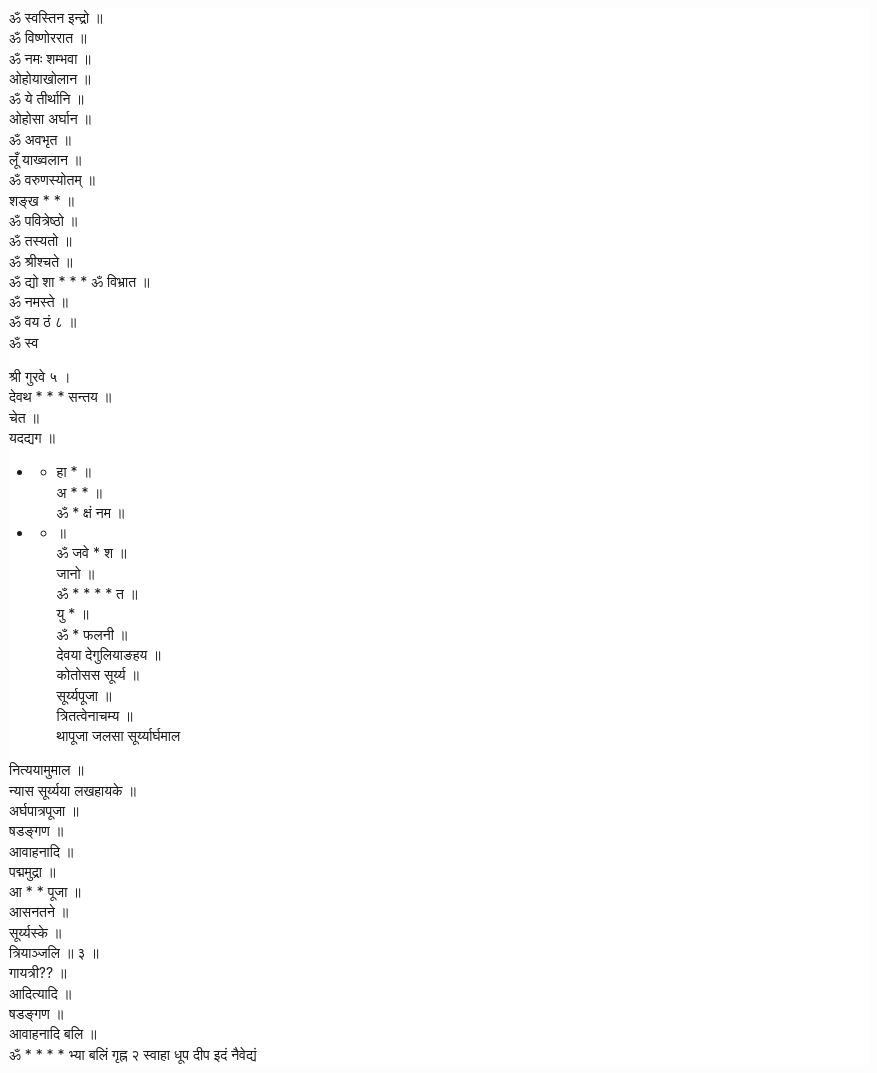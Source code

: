 ॐ स्वस्तिन इन्द्रो ॥  
ॐ विष्णोररात ॥  
ॐ नमः शम्भवा ॥  
ओहोयाखोलान ॥  
ॐ ये तीर्थानि ॥  
ओहोसा अर्घान ॥  
ॐ अवभृत ॥  
लूँ याख्वलान ॥  
ॐ वरुणस्योतम् ॥  
शङ्ख * * ॥  
ॐ पवित्रेष्ठो ॥  
ॐ तस्यतो ॥  
ॐ श्रीश्चते ॥  
ॐ द्यो शा * * * ॐ विभ्रात ॥  
ॐ नमस्ते ॥  
ॐ वय ठं ८ ॥  
ॐ स्व  
  
श्री गुरवे ५ ।  
देवथ * * * सन्तय ॥  
चेत ॥  
यदद्यग ॥  
* * हा * ॥  
अ * * ॥  
ॐ * क्षं नम ॥  
* * ॥  
ॐ जवे * श ॥  
जानो ॥  
ॐ * * * * त ॥  
यु * ॥  
ॐ * फलनी ॥  
देवया देगुलियाङहय ॥  
कोतोसस सूर्य्य ॥  
सूर्य्यपूजा ॥  
त्रितत्वेनाचम्य ॥  
थापूजा जलसा सूर्य्यार्घमाल   
  
नित्ययामुमाल ॥  
न्यास सूर्य्यया लखहायके ॥  
अर्घपात्रपूजा ॥  
षडङ्गण ॥  
आवाहनादि ॥  
पद्ममुद्रा ॥  
आ * * पूजा ॥  
आसनतने ॥  
सूर्य्यस्के ॥  
त्रियाञ्जलि ॥ ३ ॥  
गायत्री?? ॥  
आदित्यादि ॥  
षडङ्गण ॥  
आवाहनादि बलि ॥  
ॐ * * * * भ्या बलिं गृह्न २ स्वाहा धूप दीप इदं नैवेद्यं  
  